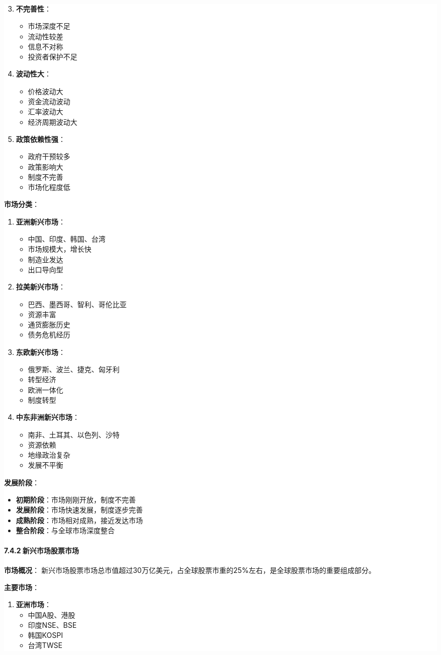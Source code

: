 3. **不完善性**：
   - 市场深度不足
   - 流动性较差
   - 信息不对称
   - 投资者保护不足

4. **波动性大**：
   - 价格波动大
   - 资金流动波动
   - 汇率波动大
   - 经济周期波动大

5. **政策依赖性强**：
   - 政府干预较多
   - 政策影响大
   - 制度不完善
   - 市场化程度低

**市场分类**：
1. **亚洲新兴市场**：
   - 中国、印度、韩国、台湾
   - 市场规模大，增长快
   - 制造业发达
   - 出口导向型

2. **拉美新兴市场**：
   - 巴西、墨西哥、智利、哥伦比亚
   - 资源丰富
   - 通货膨胀历史
   - 债务危机经历

3. **东欧新兴市场**：
   - 俄罗斯、波兰、捷克、匈牙利
   - 转型经济
   - 欧洲一体化
   - 制度转型

4. **中东非洲新兴市场**：
   - 南非、土耳其、以色列、沙特
   - 资源依赖
   - 地缘政治复杂
   - 发展不平衡

**发展阶段**：
- **初期阶段**：市场刚刚开放，制度不完善
- **发展阶段**：市场快速发展，制度逐步完善
- **成熟阶段**：市场相对成熟，接近发达市场
- **整合阶段**：与全球市场深度整合

#### 7.4.2 新兴市场股票市场
**市场概况**：
新兴市场股票市场总市值超过30万亿美元，占全球股票市重的25%左右，是全球股票市场的重要组成部分。

**主要市场**：
1. **亚洲市场**：
   - 中国A股、港股
   - 印度NSE、BSE
   - 韩国KOSPI
   - 台湾TWSE
